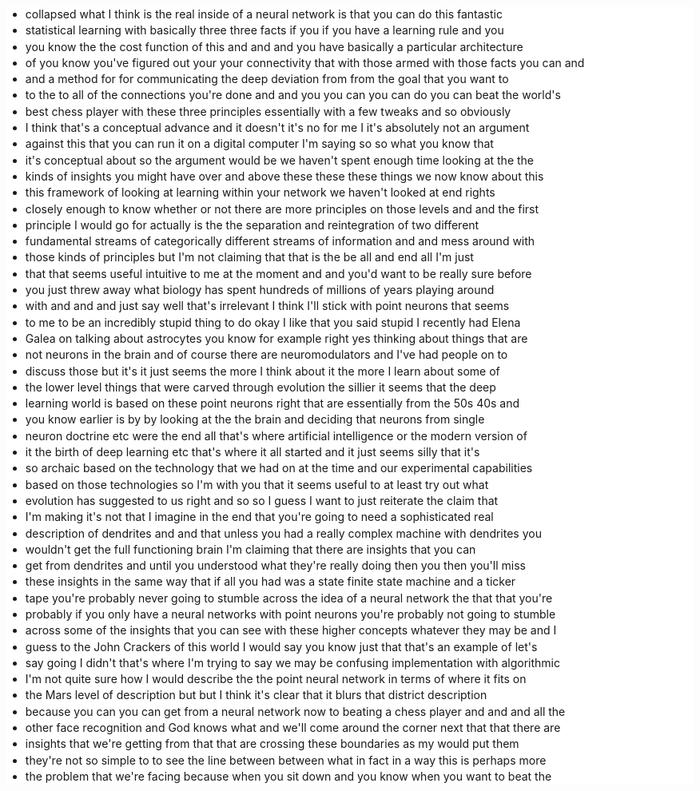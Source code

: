 *  collapsed what I think is the real inside of a neural network is that you can do this fantastic
*  statistical learning with basically three three facts if you if you have a learning rule and you
*  you know the the cost function of this and and and you have basically a particular architecture
*  of you know you've figured out your your connectivity that with those armed with those facts you can and
*  and a method for for communicating the deep deviation from from the goal that you want to
*  to the to all of the connections you're done and and you you can you can do you can beat the world's
*  best chess player with these three principles essentially with a few tweaks and so obviously
*  I think that's a conceptual advance and it doesn't it's no for me I it's absolutely not an argument
*  against this that you can run it on a digital computer I'm saying so so what you know that
*  it's conceptual about so the argument would be we haven't spent enough time looking at the the
*  kinds of insights you might have over and above these these these things we now know about this
*  this framework of looking at learning within your network we haven't looked at end rights
*  closely enough to know whether or not there are more principles on those levels and and the first
*  principle I would go for actually is the the separation and reintegration of two different
*  fundamental streams of categorically different streams of information and and mess around with
*  those kinds of principles but I'm not claiming that that is the be all and end all I'm just
*  that that seems useful intuitive to me at the moment and and you'd want to be really sure before
*  you just threw away what biology has spent hundreds of millions of years playing around
*  with and and and just say well that's irrelevant I think I'll stick with point neurons that seems
*  to me to be an incredibly stupid thing to do okay I like that you said stupid I recently had Elena
*  Galea on talking about astrocytes you know for example right yes thinking about things that are
*  not neurons in the brain and of course there are neuromodulators and I've had people on to
*  discuss those but it's it just seems the more I think about it the more I learn about some of
*  the lower level things that were carved through evolution the sillier it seems that the deep
*  learning world is based on these point neurons right that are essentially from the 50s 40s and
*  you know earlier is by by looking at the the brain and deciding that neurons from single
*  neuron doctrine etc were the end all that's where artificial intelligence or the modern version of
*  it the birth of deep learning etc that's where it all started and it just seems silly that it's
*  so archaic based on the technology that we had on at the time and our experimental capabilities
*  based on those technologies so I'm with you that it seems useful to at least try out what
*  evolution has suggested to us right and so so I guess I want to just reiterate the claim that
*  I'm making it's not that I imagine in the end that you're going to need a sophisticated real
*  description of dendrites and and that unless you had a really complex machine with dendrites you
*  wouldn't get the full functioning brain I'm claiming that there are insights that you can
*  get from dendrites and until you understood what they're really doing then you then you'll miss
*  these insights in the same way that if all you had was a state finite state machine and a ticker
*  tape you're probably never going to stumble across the idea of a neural network the that that you're
*  probably if you only have a neural networks with point neurons you're probably not going to stumble
*  across some of the insights that you can see with these higher concepts whatever they may be and I
*  guess to the John Crackers of this world I would say you know just that that's an example of let's
*  say going I didn't that's where I'm trying to say we may be confusing implementation with algorithmic
*  I'm not quite sure how I would describe the the point neural network in terms of where it fits on
*  the Mars level of description but but I think it's clear that it blurs that district description
*  because you can you can get from a neural network now to beating a chess player and and and all the
*  other face recognition and God knows what and we'll come around the corner next that that there are
*  insights that we're getting from that that are crossing these boundaries as my would put them
*  they're not so simple to to see the line between between what in fact in a way this is perhaps more
*  the problem that we're facing because when you sit down and you know when you want to beat the